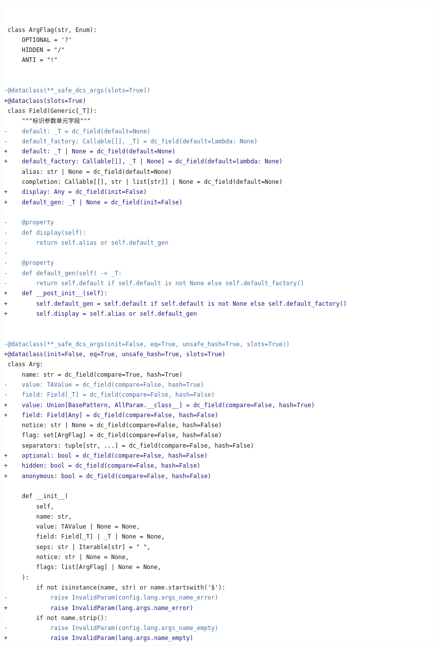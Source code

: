 ```diff
 
 
 class ArgFlag(str, Enum):
     OPTIONAL = '?'
     HIDDEN = "/"
     ANTI = "!"
 
 
-@dataclass(**_safe_dcs_args(slots=True))
+@dataclass(slots=True)
 class Field(Generic[_T]):
     """标识参数单元字段"""
-    default: _T = dc_field(default=None)
-    default_factory: Callable[[], _T] = dc_field(default=lambda: None)
+    default: _T | None = dc_field(default=None)
+    default_factory: Callable[[], _T | None] = dc_field(default=lambda: None)
     alias: str | None = dc_field(default=None)
     completion: Callable[[], str | list[str]] | None = dc_field(default=None)
+    display: Any = dc_field(init=False)
+    default_gen: _T | None = dc_field(init=False)
 
-    @property
-    def display(self):
-        return self.alias or self.default_gen
-
-    @property
-    def default_gen(self) -> _T:
-        return self.default if self.default is not None else self.default_factory()
+    def __post_init__(self):
+        self.default_gen = self.default if self.default is not None else self.default_factory()
+        self.display = self.alias or self.default_gen
 
 
-@dataclass(**_safe_dcs_args(init=False, eq=True, unsafe_hash=True, slots=True))
+@dataclass(init=False, eq=True, unsafe_hash=True, slots=True)
 class Arg:
     name: str = dc_field(compare=True, hash=True)
-    value: TAValue = dc_field(compare=False, hash=True)
-    field: Field[_T] = dc_field(compare=False, hash=False)
+    value: Union[BasePattern, AllParam.__class__] = dc_field(compare=False, hash=True)
+    field: Field[Any] = dc_field(compare=False, hash=False)
     notice: str | None = dc_field(compare=False, hash=False)
     flag: set[ArgFlag] = dc_field(compare=False, hash=False)
     separators: tuple[str, ...] = dc_field(compare=False, hash=False)
+    optional: bool = dc_field(compare=False, hash=False)
+    hidden: bool = dc_field(compare=False, hash=False)
+    anonymous: bool = dc_field(compare=False, hash=False)
 
     def __init__(
         self,
         name: str,
         value: TAValue | None = None,
         field: Field[_T] | _T | None = None,
         seps: str | Iterable[str] = " ",
         notice: str | None = None,
         flags: list[ArgFlag] | None = None,
     ):
         if not isinstance(name, str) or name.startswith('$'):
-            raise InvalidParam(config.lang.args_name_error)
+            raise InvalidParam(lang.args.name_error)
         if not name.strip():
-            raise InvalidParam(config.lang.args_name_empty)
+            raise InvalidParam(lang.args.name_empty)
```